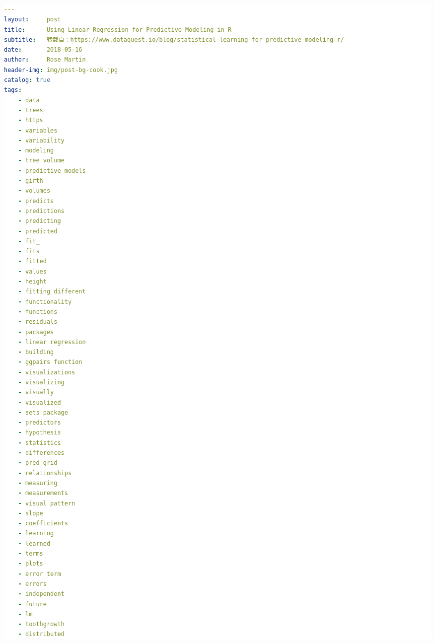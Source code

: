 ```yaml
---
layout:     post
title:      Using Linear Regression for Predictive Modeling in R
subtitle:   转载自：https://www.dataquest.io/blog/statistical-learning-for-predictive-modeling-r/
date:       2018-05-16
author:     Rose Martin
header-img: img/post-bg-cook.jpg
catalog: true
tags:
    - data
    - trees
    - https
    - variables
    - variability
    - modeling
    - tree volume
    - predictive models
    - girth
    - volumes
    - predicts
    - predictions
    - predicting
    - predicted
    - fit_
    - fits
    - fitted
    - values
    - height
    - fitting different
    - functionality
    - functions
    - residuals
    - packages
    - linear regression
    - building
    - ggpairs function
    - visualizations
    - visualizing
    - visually
    - visualized
    - sets package
    - predictors
    - hypothesis
    - statistics
    - differences
    - pred_grid
    - relationships
    - measuring
    - measurements
    - visual pattern
    - slope
    - coefficients
    - learning
    - learned
    - terms
    - plots
    - error term
    - errors
    - independent
    - future
    - lm
    - toothgrowth
    - distributed
```